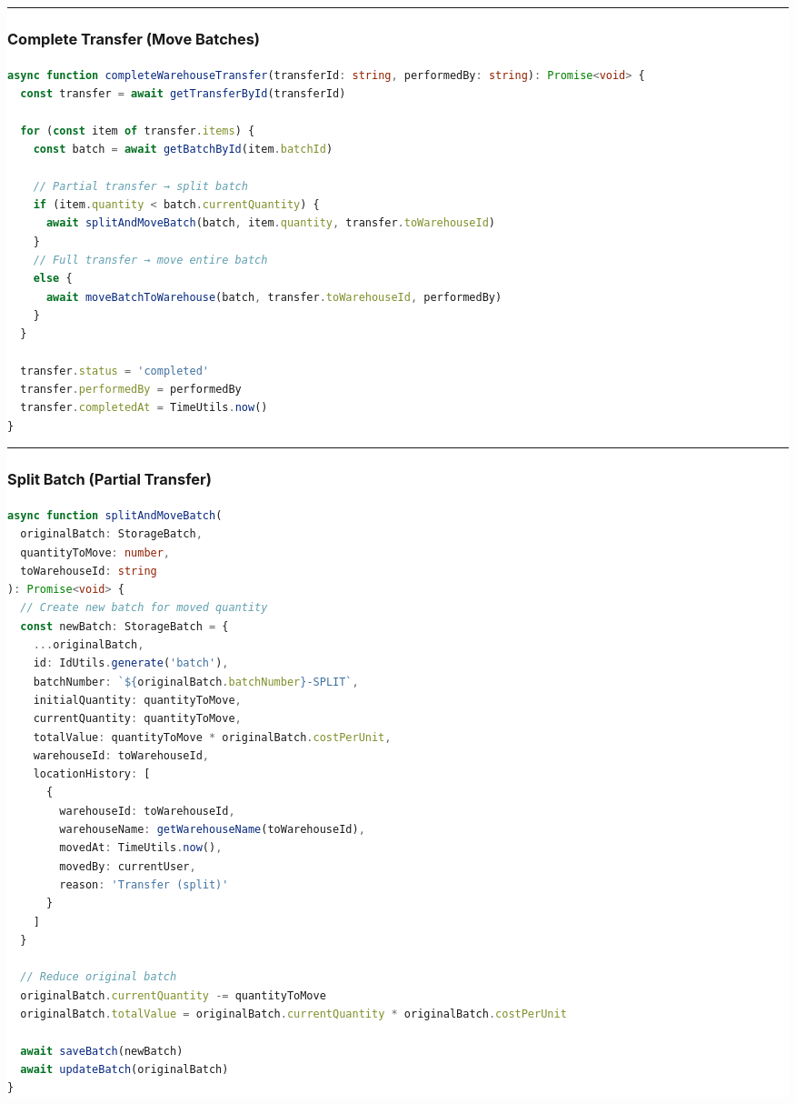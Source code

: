 
---

### Complete Transfer (Move Batches)

```typescript
async function completeWarehouseTransfer(transferId: string, performedBy: string): Promise<void> {
  const transfer = await getTransferById(transferId)

  for (const item of transfer.items) {
    const batch = await getBatchById(item.batchId)

    // Partial transfer → split batch
    if (item.quantity < batch.currentQuantity) {
      await splitAndMoveBatch(batch, item.quantity, transfer.toWarehouseId)
    }
    // Full transfer → move entire batch
    else {
      await moveBatchToWarehouse(batch, transfer.toWarehouseId, performedBy)
    }
  }

  transfer.status = 'completed'
  transfer.performedBy = performedBy
  transfer.completedAt = TimeUtils.now()
}
```

---

### Split Batch (Partial Transfer)

```typescript
async function splitAndMoveBatch(
  originalBatch: StorageBatch,
  quantityToMove: number,
  toWarehouseId: string
): Promise<void> {
  // Create new batch for moved quantity
  const newBatch: StorageBatch = {
    ...originalBatch,
    id: IdUtils.generate('batch'),
    batchNumber: `${originalBatch.batchNumber}-SPLIT`,
    initialQuantity: quantityToMove,
    currentQuantity: quantityToMove,
    totalValue: quantityToMove * originalBatch.costPerUnit,
    warehouseId: toWarehouseId,
    locationHistory: [
      {
        warehouseId: toWarehouseId,
        warehouseName: getWarehouseName(toWarehouseId),
        movedAt: TimeUtils.now(),
        movedBy: currentUser,
        reason: 'Transfer (split)'
      }
    ]
  }

  // Reduce original batch
  originalBatch.currentQuantity -= quantityToMove
  originalBatch.totalValue = originalBatch.currentQuantity * originalBatch.costPerUnit

  await saveBatch(newBatch)
  await updateBatch(originalBatch)
}
```